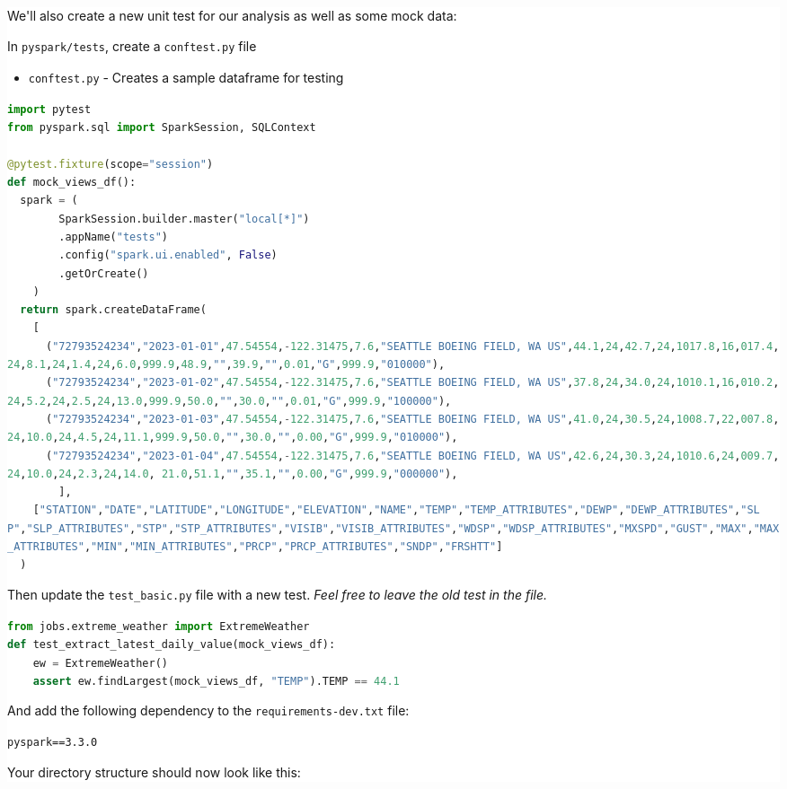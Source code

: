 We'll also create a new unit test for our analysis as well as some mock data:

In `pyspark/tests`, create a `conftest.py` file

- `conftest.py` - Creates a sample dataframe for testing

```python
import pytest
from pyspark.sql import SparkSession, SQLContext

@pytest.fixture(scope="session")
def mock_views_df():
  spark = (
        SparkSession.builder.master("local[*]")
        .appName("tests")
        .config("spark.ui.enabled", False)
        .getOrCreate()
    )
  return spark.createDataFrame(
    [
      ("72793524234","2023-01-01",47.54554,-122.31475,7.6,"SEATTLE BOEING FIELD, WA US",44.1,24,42.7,24,1017.8,16,017.4,24,8.1,24,1.4,24,6.0,999.9,48.9,"",39.9,"",0.01,"G",999.9,"010000"),
      ("72793524234","2023-01-02",47.54554,-122.31475,7.6,"SEATTLE BOEING FIELD, WA US",37.8,24,34.0,24,1010.1,16,010.2,24,5.2,24,2.5,24,13.0,999.9,50.0,"",30.0,"",0.01,"G",999.9,"100000"),
      ("72793524234","2023-01-03",47.54554,-122.31475,7.6,"SEATTLE BOEING FIELD, WA US",41.0,24,30.5,24,1008.7,22,007.8,24,10.0,24,4.5,24,11.1,999.9,50.0,"",30.0,"",0.00,"G",999.9,"010000"),
      ("72793524234","2023-01-04",47.54554,-122.31475,7.6,"SEATTLE BOEING FIELD, WA US",42.6,24,30.3,24,1010.6,24,009.7,24,10.0,24,2.3,24,14.0, 21.0,51.1,"",35.1,"",0.00,"G",999.9,"000000"),
        ],
    ["STATION","DATE","LATITUDE","LONGITUDE","ELEVATION","NAME","TEMP","TEMP_ATTRIBUTES","DEWP","DEWP_ATTRIBUTES","SLP","SLP_ATTRIBUTES","STP","STP_ATTRIBUTES","VISIB","VISIB_ATTRIBUTES","WDSP","WDSP_ATTRIBUTES","MXSPD","GUST","MAX","MAX_ATTRIBUTES","MIN","MIN_ATTRIBUTES","PRCP","PRCP_ATTRIBUTES","SNDP","FRSHTT"]
  )
```

Then update the `test_basic.py` file with a new test. _Feel free to leave the old test in the file._

```python
from jobs.extreme_weather import ExtremeWeather
def test_extract_latest_daily_value(mock_views_df):
    ew = ExtremeWeather()
    assert ew.findLargest(mock_views_df, "TEMP").TEMP == 44.1
```

And add the following dependency to the `requirements-dev.txt` file:

```bsh
pyspark==3.3.0
```

Your directory structure should now look like this:
